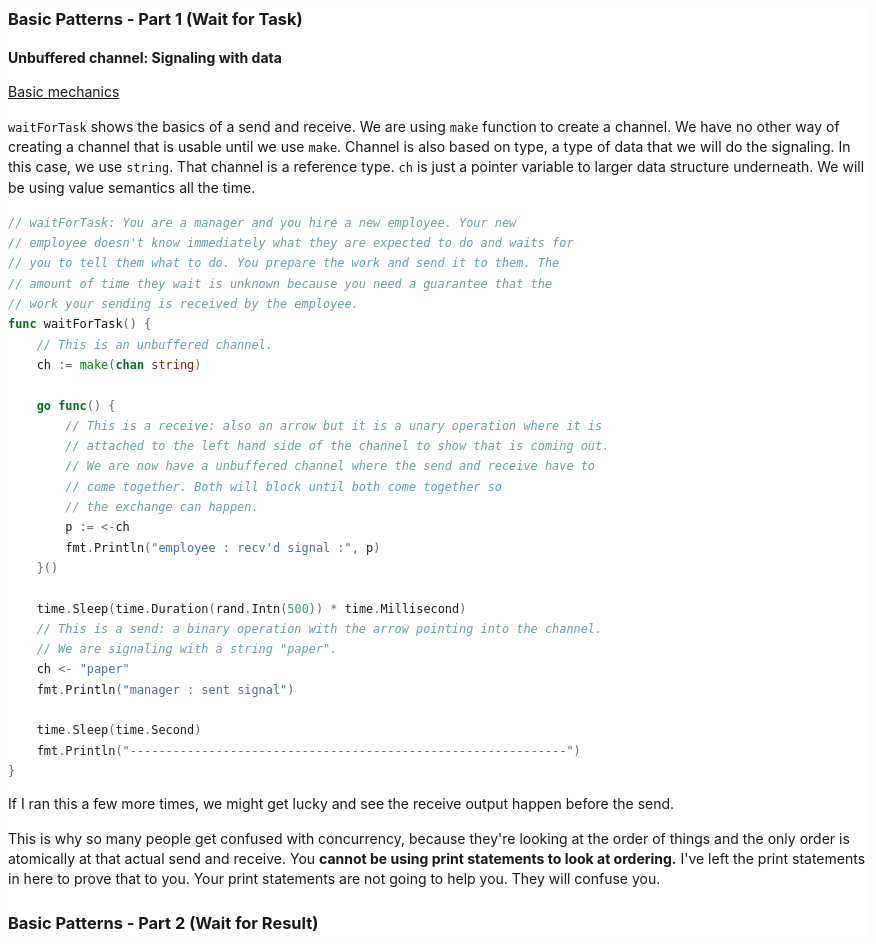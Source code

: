 ### Basic Patterns - Part 1 (Wait for Task)

**Unbuffered channel: Signaling with data**

[Basic mechanics](example1/example1.go)

`waitForTask` shows the basics of a send and receive.
We are using `make` function to create a channel. We have no other way of
creating a channel that is usable until we use `make`. Channel is also based on
type, a type of data that we will do the signaling. In this case, we use
`string`. That channel is a reference type. `ch` is just a pointer variable to
larger data structure underneath. We will be using value semantics all the time.

```go
// waitForTask: You are a manager and you hire a new employee. Your new
// employee doesn't know immediately what they are expected to do and waits for
// you to tell them what to do. You prepare the work and send it to them. The
// amount of time they wait is unknown because you need a guarantee that the
// work your sending is received by the employee.
func waitForTask() {
    // This is an unbuffered channel.
	ch := make(chan string)

	go func() {
        // This is a receive: also an arrow but it is a unary operation where it is
        // attached to the left hand side of the channel to show that is coming out.
        // We are now have a unbuffered channel where the send and receive have to
        // come together. Both will block until both come together so
        // the exchange can happen.
		p := <-ch
		fmt.Println("employee : recv'd signal :", p)
	}()

    time.Sleep(time.Duration(rand.Intn(500)) * time.Millisecond)
    // This is a send: a binary operation with the arrow pointing into the channel.
    // We are signaling with a string "paper".
	ch <- "paper"
	fmt.Println("manager : sent signal")

	time.Sleep(time.Second)
	fmt.Println("-------------------------------------------------------------")
}
```

If I ran this a few more times, we might get lucky and see the receive output
happen before the send.

This is why so many people get confused with concurrency, because they're
looking at the order of things and the only order is atomically at that actual
send and receive. You **cannot be using print statements to look at ordering.**
I've left the print statements in here to prove that to you. Your print
statements are not going to help you. They will confuse you.

### Basic Patterns - Part 2 (Wait for Result)
